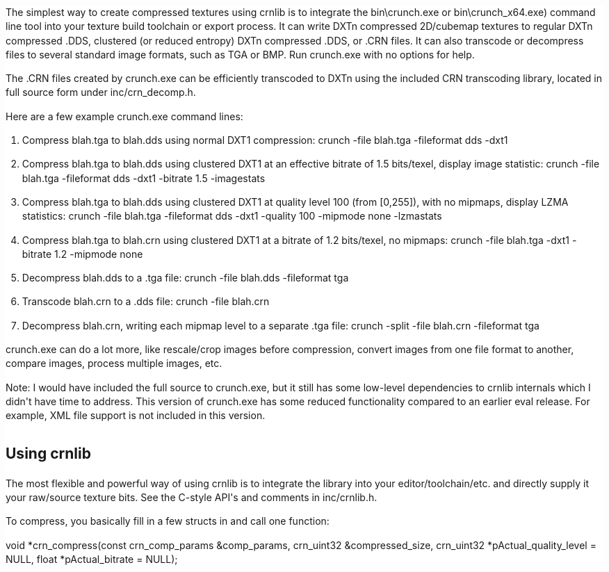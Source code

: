 The simplest way to create compressed textures using crnlib is to
integrate the bin\crunch.exe or bin\crunch_x64.exe) command line tool
into your texture build toolchain or export process. It can write DXTn
compressed 2D/cubemap textures to regular DXTn compressed .DDS,
clustered (or reduced entropy) DXTn compressed .DDS, or .CRN files. It
can also transcode or decompress files to several standard image
formats, such as TGA or BMP. Run crunch.exe with no options for help.

The .CRN files created by crunch.exe can be efficiently transcoded to
DXTn using the included CRN transcoding library, located in full source
form under inc/crn_decomp.h.

Here are a few example crunch.exe command lines:

1. Compress blah.tga to blah.dds using normal DXT1 compression:
crunch -file blah.tga -fileformat dds -dxt1

2. Compress blah.tga to blah.dds using clustered DXT1 at an effective bitrate of 1.5 bits/texel, display image statistic:
crunch -file blah.tga -fileformat dds -dxt1 -bitrate 1.5 -imagestats

3. Compress blah.tga to blah.dds using clustered DXT1 at quality level 100 (from [0,255]), with no mipmaps, display LZMA statistics:
crunch -file blah.tga -fileformat dds -dxt1 -quality 100 -mipmode none -lzmastats

3. Compress blah.tga to blah.crn using clustered DXT1 at a bitrate of 1.2 bits/texel, no mipmaps:
crunch -file blah.tga -dxt1 -bitrate 1.2 -mipmode none

4. Decompress blah.dds to a .tga file:
crunch -file blah.dds -fileformat tga

5. Transcode blah.crn to a .dds file:
crunch -file blah.crn

6. Decompress blah.crn, writing each mipmap level to a separate .tga file:
crunch -split -file blah.crn -fileformat tga

crunch.exe can do a lot more, like rescale/crop images before
compression, convert images from one file format to another, compare
images, process multiple images, etc.

Note: I would have included the full source to crunch.exe, but it still
has some low-level dependencies to crnlib internals which I didn't have
time to address. This version of crunch.exe has some reduced
functionality compared to an earlier eval release. For example, XML file
support is not included in this version.

Using crnlib
------------

The most flexible and powerful way of using crnlib is to integrate the
library into your editor/toolchain/etc. and directly supply it your
raw/source texture bits. See the C-style API's and comments in
inc/crnlib.h.

To compress, you basically fill in a few structs in and call one function:

  void *crn_compress(const crn_comp_params &comp_params, crn_uint32 &compressed_size, crn_uint32 *pActual_quality_level = NULL, float *pActual_bitrate = NULL);
